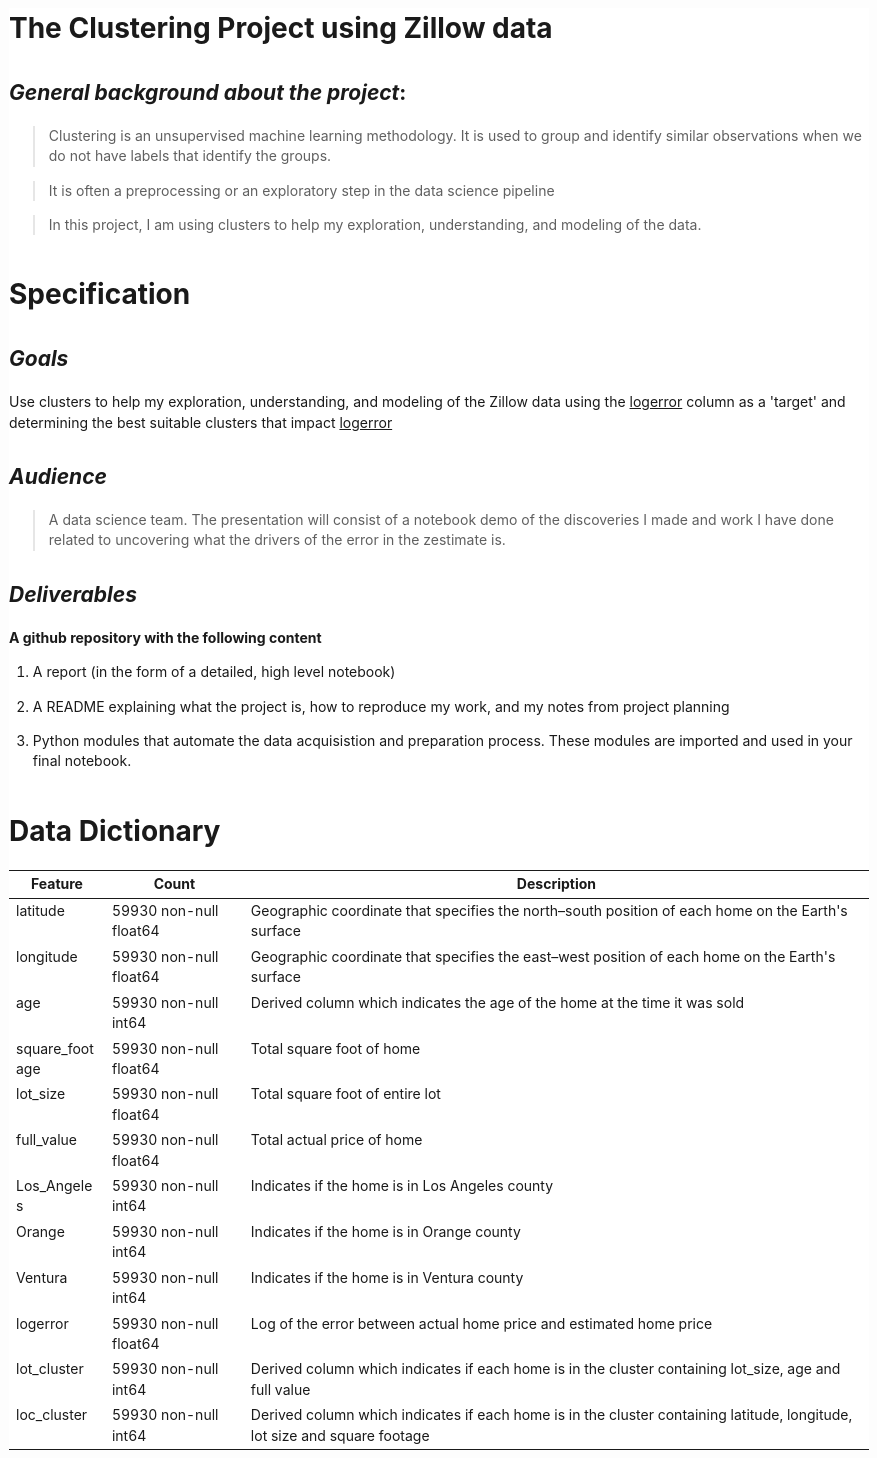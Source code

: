 # The Clustering Project using Zillow data

## *General background about the project*:

> Clustering is an unsupervised machine learning methodology. It is used to group and identify similar observations when we do not have labels that identify the groups.

>It is often a preprocessing or an exploratory step in the data science pipeline

> In this project, I am using clusters to help my exploration, understanding, and modeling of the data.

# Specification

## *Goals*

Use clusters to help my exploration, understanding, and modeling of the Zillow data using the <ins>logerror</ins> column as a 'target' and determining the best suitable clusters that impact <ins>logerror</ins>

## *Audience*
> A data science team. The presentation will consist of a notebook demo of the discoveries I made and work I have done related to uncovering what the drivers of the error in the zestimate is.

## *Deliverables*

**A github repository with the following content**

1. A report (in the form of a detailed, high level notebook)

2. A README explaining what the project is, how to reproduce my work, and my notes from project planning

3. Python modules that automate the data acquisistion and preparation process. These modules are imported and used in your final notebook.

# Data Dictionary

| Feature        | Count                  | Description                                                                                                               |
|----------------|------------------------|---------------------------------------------------------------------------------------------------------------------------|
| latitude       | 59930 non-null float64 | Geographic coordinate that specifies the north–south position of each home on the Earth's surface                         |
| longitude      | 59930 non-null float64 | Geographic coordinate that specifies the east–west position of each home on the Earth's surface                           |
| age            | 59930 non-null int64   | Derived column which indicates the age of the home at the time it was sold                                                |
| square_footage | 59930 non-null float64 | Total square foot of home                                                                                                 |
| lot_size       | 59930 non-null float64 | Total square foot of entire lot                                                                                           |
| full_value     | 59930 non-null float64 | Total actual price of home                                                                                                |
| Los_Angeles    | 59930 non-null int64   | Indicates if the home is in Los Angeles county                                                                            |
| Orange         | 59930 non-null int64   | Indicates if the home is in Orange county                                                                                 |
| Ventura        | 59930 non-null int64   | Indicates if the home is in Ventura county                                                                                |
| logerror       | 59930 non-null float64 | Log of the error between actual home price and estimated home price                                                       |
| lot_cluster    | 59930 non-null int64   | Derived column which indicates if each home is in the cluster containing lot_size, age and full value                     |
| loc_cluster    | 59930 non-null int64   | Derived column which indicates if each home is in the cluster containing latitude, longitude, lot size and square footage |
